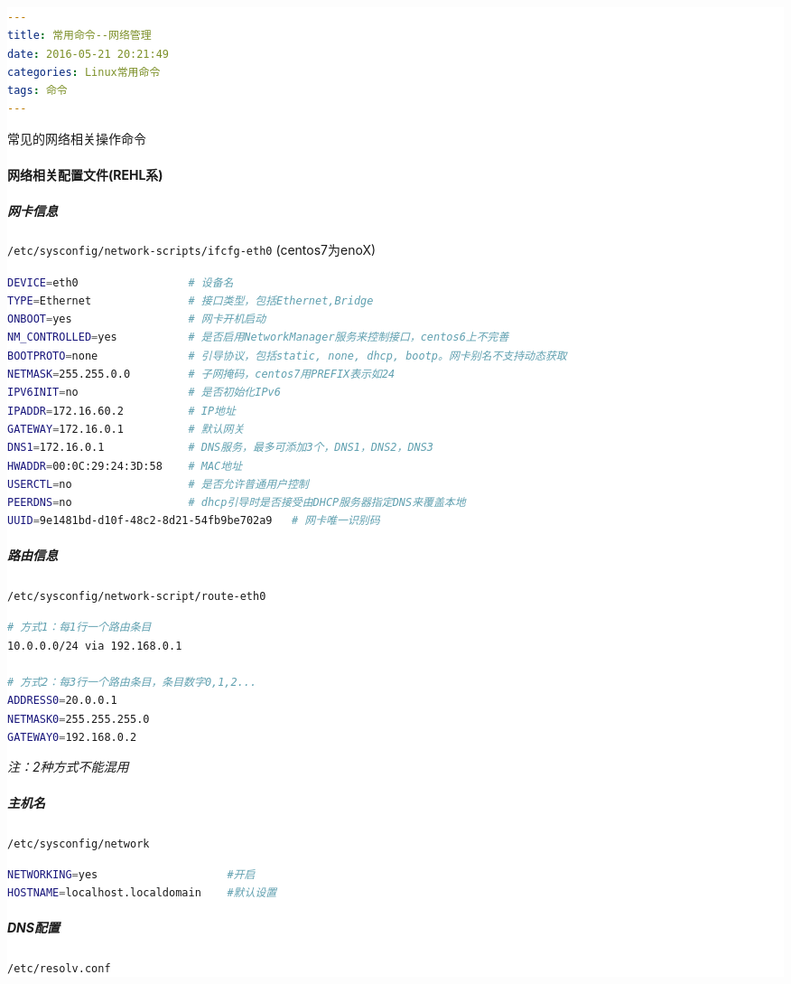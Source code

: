 ```yaml
---
title: 常用命令--网络管理
date: 2016-05-21 20:21:49
categories: Linux常用命令
tags: 命令
---
```


常见的网络相关操作命令


#### 网络相关配置文件(REHL系)

##### 网卡信息
`/etc/sysconfig/network-scripts/ifcfg-eth0`  (centos7为enoX)

```bash
DEVICE=eth0                 # 设备名
TYPE=Ethernet               # 接口类型，包括Ethernet,Bridge
ONBOOT=yes                  # 网卡开机启动
NM_CONTROLLED=yes           # 是否启用NetworkManager服务来控制接口，centos6上不完善
BOOTPROTO=none              # 引导协议，包括static, none, dhcp, bootp。网卡别名不支持动态获取
NETMASK=255.255.0.0         # 子网掩码，centos7用PREFIX表示如24
IPV6INIT=no                 # 是否初始化IPv6
IPADDR=172.16.60.2          # IP地址
GATEWAY=172.16.0.1          # 默认网关
DNS1=172.16.0.1             # DNS服务，最多可添加3个，DNS1，DNS2，DNS3
HWADDR=00:0C:29:24:3D:58    # MAC地址
USERCTL=no                  # 是否允许普通用户控制
PEERDNS=no                  # dhcp引导时是否接受由DHCP服务器指定DNS来覆盖本地
UUID=9e1481bd-d10f-48c2-8d21-54fb9be702a9   # 网卡唯一识别码
```

##### 路由信息
`/etc/sysconfig/network-script/route-eth0`  

```bash
# 方式1：每1行一个路由条目
10.0.0.0/24 via 192.168.0.1

# 方式2：每3行一个路由条目，条目数字0,1,2...
ADDRESS0=20.0.0.1
NETMASK0=255.255.255.0
GATEWAY0=192.168.0.2
```
_注：2种方式不能混用_

##### 主机名
`/etc/sysconfig/network`

```bash
NETWORKING=yes                    #开启
HOSTNAME=localhost.localdomain    #默认设置
```
##### DNS配置
`/etc/resolv.conf`  

